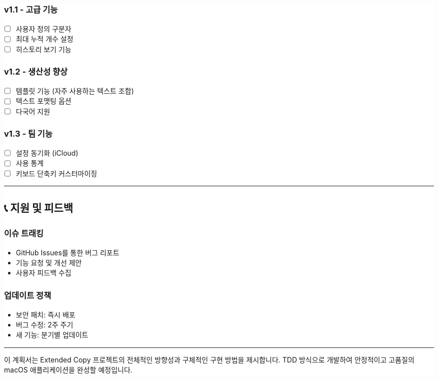 ### v1.1 - 고급 기능
- [ ] 사용자 정의 구분자
- [ ] 최대 누적 개수 설정
- [ ] 히스토리 보기 기능

### v1.2 - 생산성 향상
- [ ] 템플릿 기능 (자주 사용하는 텍스트 조합)
- [ ] 텍스트 포맷팅 옵션
- [ ] 다국어 지원

### v1.3 - 팀 기능
- [ ] 설정 동기화 (iCloud)
- [ ] 사용 통계
- [ ] 키보드 단축키 커스터마이징

---

## 📞 지원 및 피드백

### 이슈 트래킹
- GitHub Issues를 통한 버그 리포트
- 기능 요청 및 개선 제안
- 사용자 피드백 수집

### 업데이트 정책
- 보안 패치: 즉시 배포
- 버그 수정: 2주 주기
- 새 기능: 분기별 업데이트

---

이 계획서는 Extended Copy 프로젝트의 전체적인 방향성과 구체적인 구현 방법을 제시합니다. TDD 방식으로 개발하여 안정적이고 고품질의 macOS 애플리케이션을 완성할 예정입니다.